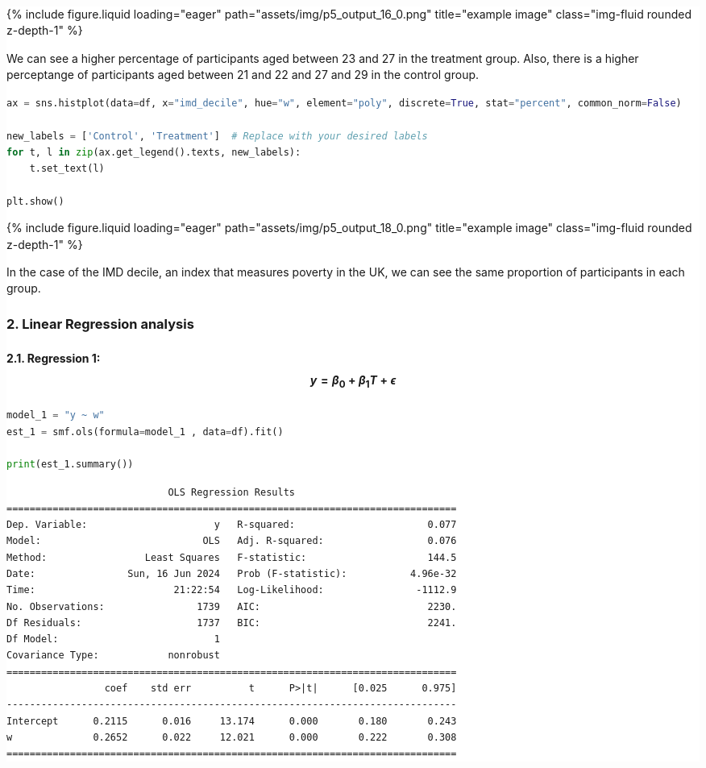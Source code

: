 
    
<div class="row">
    <div class="col-sm mt-3 mt-md-0">
        {% include figure.liquid loading="eager" path="assets/img/p5_output_16_0.png" title="example image" class="img-fluid rounded z-depth-1" %}
    </div>
</div>
    


We can see a higher percentage of participants aged between 23 and 27 in the treatment group. Also, there is a higher perceptange of participants aged between 21 and 22 and 27 and 29 in the control group.


```python
ax = sns.histplot(data=df, x="imd_decile", hue="w", element="poly", discrete=True, stat="percent", common_norm=False)

new_labels = ['Control', 'Treatment']  # Replace with your desired labels
for t, l in zip(ax.get_legend().texts, new_labels):
    t.set_text(l)

plt.show()
```


    
<div class="row">
    <div class="col-sm mt-3 mt-md-0">
        {% include figure.liquid loading="eager" path="assets/img/p5_output_18_0.png" title="example image" class="img-fluid rounded z-depth-1" %}
    </div>
</div>
    


In the case of the IMD decile, an index that measures poverty in the UK, we can see the same proportion of participants in each group.

### 2. Linear Regression analysis

#### 2.1. Regression 1: $$y = \beta_0 + \beta_1 T + \epsilon$$


```python
model_1 = "y ~ w"
est_1 = smf.ols(formula=model_1 , data=df).fit()

print(est_1.summary())
```

                                OLS Regression Results                            
    ==============================================================================
    Dep. Variable:                      y   R-squared:                       0.077
    Model:                            OLS   Adj. R-squared:                  0.076
    Method:                 Least Squares   F-statistic:                     144.5
    Date:                Sun, 16 Jun 2024   Prob (F-statistic):           4.96e-32
    Time:                        21:22:54   Log-Likelihood:                -1112.9
    No. Observations:                1739   AIC:                             2230.
    Df Residuals:                    1737   BIC:                             2241.
    Df Model:                           1                                         
    Covariance Type:            nonrobust                                         
    ==============================================================================
                     coef    std err          t      P>|t|      [0.025      0.975]
    ------------------------------------------------------------------------------
    Intercept      0.2115      0.016     13.174      0.000       0.180       0.243
    w              0.2652      0.022     12.021      0.000       0.222       0.308
    ==============================================================================